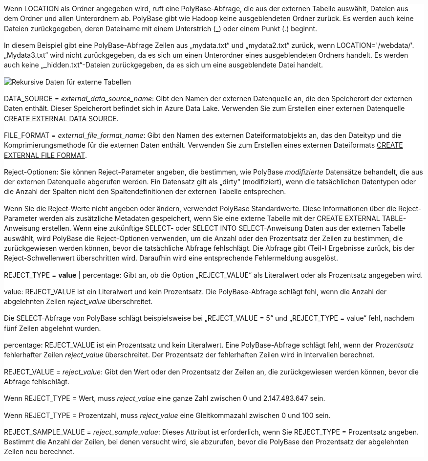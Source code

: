Wenn LOCATION als Ordner angegeben wird, ruft eine PolyBase-Abfrage, die aus der externen Tabelle auswählt, Dateien aus dem Ordner und allen Unterordnern ab. PolyBase gibt wie Hadoop keine ausgeblendeten Ordner zurück. Es werden auch keine Dateien zurückgegeben, deren Dateiname mit einem Unterstrich (_) oder einem Punkt (.) beginnt.

In diesem Beispiel gibt eine PolyBase-Abfrage Zeilen aus „mydata.txt“ und „mydata2.txt“ zurück, wenn LOCATION='/webdata/'. „Mydata3.txt“ wird nicht zurückgegeben, da es sich um einen Unterordner eines ausgeblendeten Ordners handelt. Es werden auch keine „_hidden.txt“-Dateien zurückgegeben, da es sich um eine ausgeblendete Datei handelt.

![Rekursive Daten für externe Tabellen](../../t-sql/statements/media/aps-polybase-folder-traversal.png "Rekursive Daten für externe Tabellen")

DATA_SOURCE = *external_data_source_name*: Gibt den Namen der externen Datenquelle an, die den Speicherort der externen Daten enthält. Dieser Speicherort befindet sich in Azure Data Lake. Verwenden Sie zum Erstellen einer externen Datenquelle [CREATE EXTERNAL DATA SOURCE](../../t-sql/statements/create-external-data-source-transact-sql.md).

FILE_FORMAT = *external_file_format_name*: Gibt den Namen des externen Dateiformatobjekts an, das den Dateityp und die Komprimierungsmethode für die externen Daten enthält. Verwenden Sie zum Erstellen eines externen Dateiformats [CREATE EXTERNAL FILE FORMAT](../../t-sql/statements/create-external-file-format-transact-sql.md).

Reject-Optionen: Sie können Reject-Parameter angeben, die bestimmen, wie PolyBase *modifizierte* Datensätze behandelt, die aus der externen Datenquelle abgerufen werden. Ein Datensatz gilt als „dirty“ (modifiziert), wenn die tatsächlichen Datentypen oder die Anzahl der Spalten nicht den Spaltendefinitionen der externen Tabelle entsprechen.

Wenn Sie die Reject-Werte nicht angeben oder ändern, verwendet PolyBase Standardwerte. Diese Informationen über die Reject-Parameter werden als zusätzliche Metadaten gespeichert, wenn Sie eine externe Tabelle mit der CREATE EXTERNAL TABLE-Anweisung erstellen. Wenn eine zukünftige SELECT- oder SELECT INTO SELECT-Anweisung Daten aus der externen Tabelle auswählt, wird PolyBase die Reject-Optionen verwenden, um die Anzahl oder den Prozentsatz der Zeilen zu bestimmen, die zurückgewiesen werden können, bevor die tatsächliche Abfrage fehlschlägt. Die Abfrage gibt (Teil-) Ergebnisse zurück, bis der Reject-Schwellenwert überschritten wird. Daraufhin wird eine entsprechende Fehlermeldung ausgelöst.

REJECT_TYPE = **value** | percentage: Gibt an, ob die Option „REJECT_VALUE“ als Literalwert oder als Prozentsatz angegeben wird.

value: REJECT_VALUE ist ein Literalwert und kein Prozentsatz. Die PolyBase-Abfrage schlägt fehl, wenn die Anzahl der abgelehnten Zeilen *reject_value* überschreitet.

Die SELECT-Abfrage von PolyBase schlägt beispielsweise bei „REJECT_VALUE = 5“ und „REJECT_TYPE = value“ fehl, nachdem fünf Zeilen abgelehnt wurden.

percentage: REJECT_VALUE ist ein Prozentsatz und kein Literalwert. Eine PolyBase-Abfrage schlägt fehl, wenn der *Prozentsatz* fehlerhafter Zeilen *reject_value* überschreitet. Der Prozentsatz der fehlerhaften Zeilen wird in Intervallen berechnet.

REJECT_VALUE = *reject_value*: Gibt den Wert oder den Prozentsatz der Zeilen an, die zurückgewiesen werden können, bevor die Abfrage fehlschlägt.

Wenn REJECT_TYPE = Wert, muss *reject_value* eine ganze Zahl zwischen 0 und 2.147.483.647 sein.

Wenn REJECT_TYPE = Prozentzahl, muss *reject_value* eine Gleitkommazahl zwischen 0 und 100 sein.

REJECT_SAMPLE_VALUE = *reject_sample_value*: Dieses Attribut ist erforderlich, wenn Sie REJECT_TYPE = Prozentsatz angeben. Bestimmt die Anzahl der Zeilen, bei denen versucht wird, sie abzurufen, bevor die PolyBase den Prozentsatz der abgelehnten Zeilen neu berechnet.
